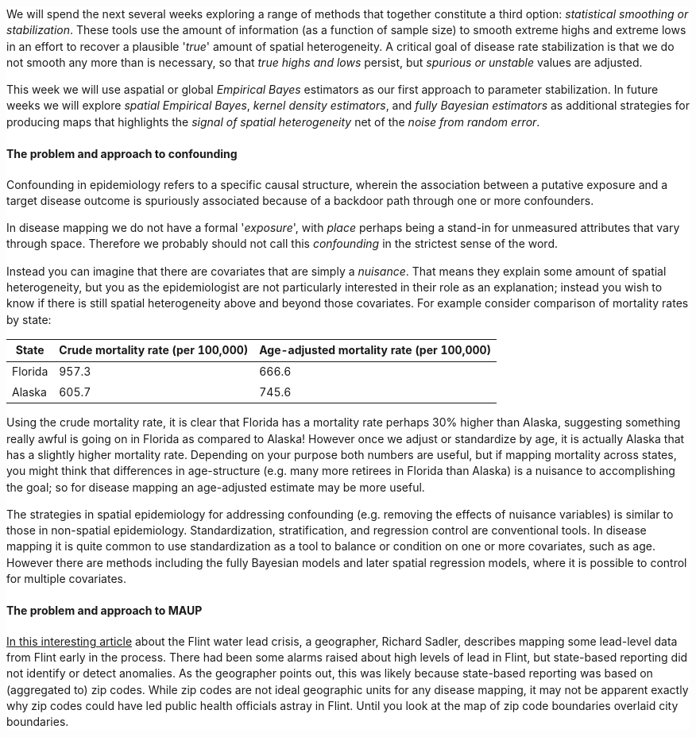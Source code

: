 We will spend the next several weeks exploring a range of methods that together constitute a third option: *statistical smoothing or stabilization*. These tools use the amount of information (as a function of sample size) to smooth extreme highs and extreme lows in an effort to recover a plausible '*true*' amount of spatial heterogeneity. A critical goal of disease rate stabilization is that we do not smooth any more than is necessary, so that *true highs and lows* persist, but *spurious or unstable* values are adjusted.  

This week we will use aspatial or global *Empirical Bayes* estimators as our first approach to parameter stabilization. In future weeks we will explore *spatial Empirical Bayes*, *kernel density estimators*, and *fully Bayesian estimators* as additional strategies for producing maps that highlights the *signal of spatial heterogeneity* net of the *noise from random error*. 

#### The problem and approach to confounding

Confounding in epidemiology refers to a specific causal structure, wherein the association between a putative exposure and a target disease outcome is spuriously associated because of a backdoor path through one or more confounders.  

In disease mapping we do not have a formal '*exposure*', with *place* perhaps being a stand-in for unmeasured attributes that vary through space.  Therefore we probably should not call this *confounding* in the strictest sense of the word. 

Instead you can imagine that there are covariates that are simply a *nuisance*. That means they explain some amount of spatial heterogeneity, but you as the epidemiologist are not particularly interested in their role as an explanation; instead you wish to know if there is still spatial heterogeneity above and beyond those covariates.  For example consider comparison of mortality rates by state: 

State  | Crude mortality rate (per 100,000) | Age-adjusted mortality rate (per 100,000)
--------|----------------------------------|----------------------------------
Florida |957.3 |	666.6
Alaska | 605.7 |	745.6

Using the crude mortality rate, it is clear that Florida has a mortality rate perhaps 30% higher than Alaska, suggesting something really awful is going on in Florida as compared to Alaska! However once we adjust or standardize by age, it is actually Alaska that has a slightly higher mortality rate. Depending on your purpose both numbers are useful, but if mapping mortality across states, you might think that differences in age-structure (e.g. many more retirees in Florida than Alaska) is a nuisance to accomplishing the goal; so for disease mapping an age-adjusted estimate may be more useful.

The strategies in spatial epidemiology for addressing confounding (e.g. removing the effects of nuisance variables) is similar to those in non-spatial epidemiology. Standardization, stratification, and regression control are conventional tools.  In disease mapping it is quite common to use standardization as a tool to balance or condition on one or more covariates, such as age. However there are methods including the fully Bayesian models and later spatial regression models, where it is possible to control for multiple covariates.

#### The problem and approach to MAUP

[In this interesting article](https://theconversation.com/how-zip-codes-nearly-masked-the-lead-problem-in-flint-65626) about the Flint water lead crisis, a geographer, Richard Sadler, describes mapping some lead-level data from Flint early in the process.  There had been some alarms raised about high levels of lead in Flint, but state-based reporting did not identify or detect anomalies.  As the geographer points out, this was likely because state-based reporting was based on (aggregated to) zip codes.  While zip codes are not ideal geographic units for any disease mapping, it may not be apparent exactly why zip codes could have led public health officials astray in Flint. Until you look at the map of zip code boundaries overlaid city boundaries.
